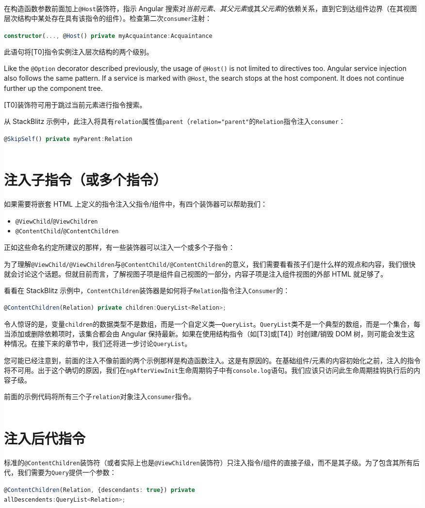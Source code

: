 在构造函数参数前面加上`@Host`装饰符，指示 Angular 搜索对*当前元素*、*其父元素*或其*父元素*的依赖关系，直到它到达组件边界（在其视图层次结构中某处存在具有该指令的组件）。检查第二次`consumer`注射：

```ts
constructor(..., @Host() private myAcquaintance:Acquaintance  
```

此语句将[T0]指令实例注入层次结构的两个级别。

Like the `@Option` decorator described previously, the usage of `@Host()` is not limited to directives too. Angular service injection also follows the same pattern. If a service is marked with `@Host`, the search stops at the host component. It does not continue further up the component tree.

[T0]装饰符可用于跳过当前元素进行指令搜索。

从 StackBlitz 示例中，此注入将具有`relation`属性值`parent`（`relation="parent"`的`Relation`指令注入`consumer`：

```ts
@SkipSelf() private myParent:Relation 
```

<header></header>

# 注入子指令（或多个指令）

如果需要将嵌套 HTML 上定义的指令注入父指令/组件中，有四个装饰器可以帮助我们：

*   `@ViewChild`/`@ViewChildren`
*   `@ContentChild`/`@ContentChildren`

正如这些命名约定所建议的那样，有一些装饰器可以注入一个或多个子指令：

为了理解`@ViewChild/@ViewChildren`与`@ContentChild/@ContentChildren`的意义，我们需要看看孩子们是什么样的观点和内容，我们很快就会讨论这个话题。但就目前而言，了解视图子项是组件自己视图的一部分，内容子项是注入组件视图的外部 HTML 就足够了。

看看在 StackBlitz 示例中，`ContentChildren`装饰器是如何将子`Relation`指令注入`Consumer`的：

```ts
@ContentChildren(Relation) private children:QueryList<Relation>; 
```

令人惊讶的是，变量`children`的数据类型不是数组，而是一个自定义类—`QueryList`。`QueryList`类不是一个典型的数组，而是一个集合，每当添加或删除依赖项时，该集合都会由 Angular 保持最新。如果在使用结构指令（如[T3]或[T4]）时创建/销毁 DOM 树，则可能会发生这种情况。在接下来的章节中，我们还将进一步讨论`QueryList`。

您可能已经注意到，前面的注入不像前面的两个示例那样是构造函数注入。这是有原因的。在基础组件/元素的内容初始化之前，注入的指令将不可用。出于这个确切的原因，我们在`ngAfterViewInit`生命周期钩子中有`console.log`语句。我们应该只访问此生命周期挂钩执行后的内容子级。

前面的示例代码将所有三个子`relation`对象注入`consumer`指令。

<header></header>

# 注入后代指令

标准的`@ContentChildren`装饰符（或者实际上也是`@ViewChildren`装饰符）只注入指令/组件的直接子级，而不是其子级。为了包含其所有后代，我们需要为`Query`提供一个参数：

```ts
@ContentChildren(Relation, {descendants: true}) private 
allDescendents:QueryList<Relation>; 
```
